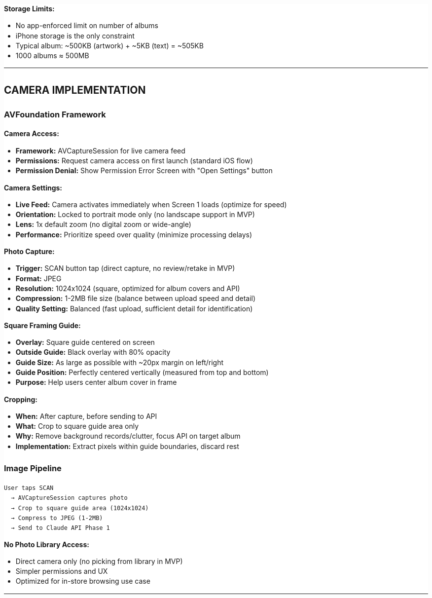 **Storage Limits:**
- No app-enforced limit on number of albums
- iPhone storage is the only constraint
- Typical album: ~500KB (artwork) + ~5KB (text) = ~505KB
- 1000 albums ≈ 500MB

---

## CAMERA IMPLEMENTATION

### AVFoundation Framework

**Camera Access:**
- **Framework:** AVCaptureSession for live camera feed
- **Permissions:** Request camera access on first launch (standard iOS flow)
- **Permission Denial:** Show Permission Error Screen with "Open Settings" button

**Camera Settings:**
- **Live Feed:** Camera activates immediately when Screen 1 loads (optimize for speed)
- **Orientation:** Locked to portrait mode only (no landscape support in MVP)
- **Lens:** 1x default zoom (no digital zoom or wide-angle)
- **Performance:** Prioritize speed over quality (minimize processing delays)

**Photo Capture:**
- **Trigger:** SCAN button tap (direct capture, no review/retake in MVP)
- **Format:** JPEG
- **Resolution:** 1024x1024 (square, optimized for album covers and API)
- **Compression:** 1-2MB file size (balance between upload speed and detail)
- **Quality Setting:** Balanced (fast upload, sufficient detail for identification)

**Square Framing Guide:**
- **Overlay:** Square guide centered on screen
- **Outside Guide:** Black overlay with 80% opacity
- **Guide Size:** As large as possible with ~20px margin on left/right
- **Guide Position:** Perfectly centered vertically (measured from top and bottom)
- **Purpose:** Help users center album cover in frame

**Cropping:**
- **When:** After capture, before sending to API
- **What:** Crop to square guide area only
- **Why:** Remove background records/clutter, focus API on target album
- **Implementation:** Extract pixels within guide boundaries, discard rest

### Image Pipeline

```
User taps SCAN 
  → AVCaptureSession captures photo
  → Crop to square guide area (1024x1024)
  → Compress to JPEG (1-2MB)
  → Send to Claude API Phase 1
```

**No Photo Library Access:**
- Direct camera only (no picking from library in MVP)
- Simpler permissions and UX
- Optimized for in-store browsing use case

---